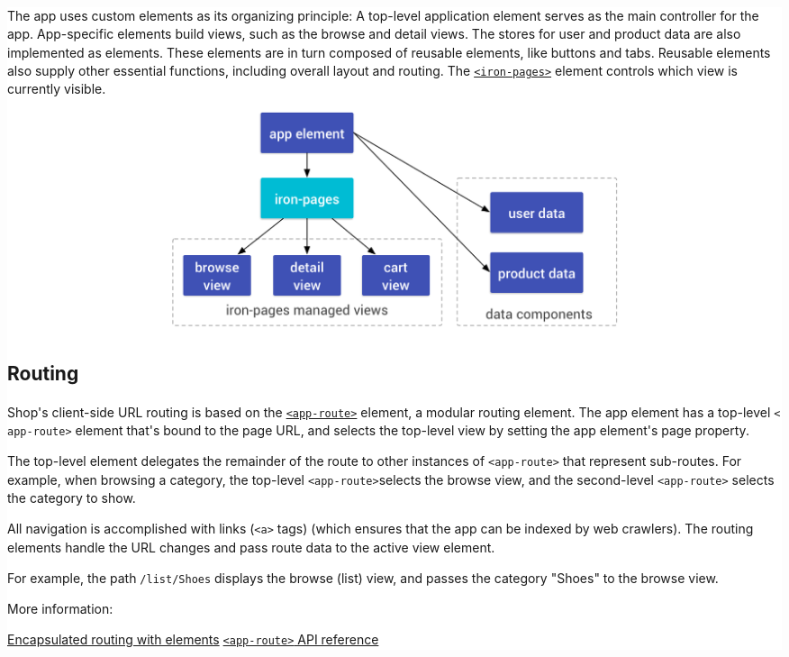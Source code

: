 The app uses custom elements as its organizing principle: A top-level application element serves as the main controller for the app. App-specific elements build views, such as the browse and detail views. The stores for user and product data are also implemented as elements. These elements are in turn composed of reusable elements, like buttons and tabs. Reusable elements also supply other essential functions, including overall layout and routing. The [`<iron-pages>`](https://elements.polymer-project.org/elements/iron-pages) element controls which view is currently visible.

<div style="display:flex; justify-content:space-around; max-width:100%;">
<div style="max-width:500px;"><img src="../img/shop-high-level-arch.png" alt="Shop App" style="width:100%;" /></div>
</div>  

## Routing

Shop's client-side URL routing is based on the [`<app-route>`](https://elements.polymer-project.org/elements/app-route) element, a modular routing element. The app element has a top-level `<app-route>` element that's bound to the page URL, and selects the top-level view by setting the app element's page property.

The top-level element delegates the remainder of the route to other instances of `<app-route>` that represent sub-routes. For example, when browsing a category, the top-level `<app-route>`selects the browse view, and the second-level `<app-route>` selects the category to show.

All navigation is accomplished with links (`<a>` tags) (which ensures that the app can be indexed by web crawlers). The routing elements handle the URL changes and pass route data to the active view element.

For example, the path `/list/Shoes` displays the browse (list) view, and passes the category "Shoes" to the browse view.

More information:

[Encapsulated routing with elements](https://www.polymer-project.org/1.0/blog/routing)
[`<app-route>` API reference](https://elements.polymer-project.org/elements/app-route)
